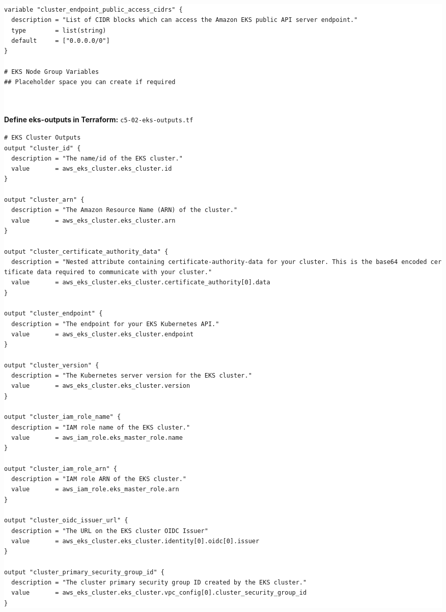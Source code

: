 ```
variable "cluster_endpoint_public_access_cidrs" {
  description = "List of CIDR blocks which can access the Amazon EKS public API server endpoint."
  type        = list(string)
  default     = ["0.0.0.0/0"]
}

# EKS Node Group Variables
## Placeholder space you can create if required



```


**Define eks-outputs in Terraform:** `c5-02-eks-outputs.tf`

```
# EKS Cluster Outputs
output "cluster_id" {
  description = "The name/id of the EKS cluster."
  value       = aws_eks_cluster.eks_cluster.id
}

output "cluster_arn" {
  description = "The Amazon Resource Name (ARN) of the cluster."
  value       = aws_eks_cluster.eks_cluster.arn
}

output "cluster_certificate_authority_data" {
  description = "Nested attribute containing certificate-authority-data for your cluster. This is the base64 encoded certificate data required to communicate with your cluster."
  value       = aws_eks_cluster.eks_cluster.certificate_authority[0].data
}

output "cluster_endpoint" {
  description = "The endpoint for your EKS Kubernetes API."
  value       = aws_eks_cluster.eks_cluster.endpoint
}

output "cluster_version" {
  description = "The Kubernetes server version for the EKS cluster."
  value       = aws_eks_cluster.eks_cluster.version
}

output "cluster_iam_role_name" {
  description = "IAM role name of the EKS cluster."
  value       = aws_iam_role.eks_master_role.name 
}

output "cluster_iam_role_arn" {
  description = "IAM role ARN of the EKS cluster."
  value       = aws_iam_role.eks_master_role.arn
}

output "cluster_oidc_issuer_url" {
  description = "The URL on the EKS cluster OIDC Issuer"
  value       = aws_eks_cluster.eks_cluster.identity[0].oidc[0].issuer
}

output "cluster_primary_security_group_id" {
  description = "The cluster primary security group ID created by the EKS cluster."
  value       = aws_eks_cluster.eks_cluster.vpc_config[0].cluster_security_group_id
}

```